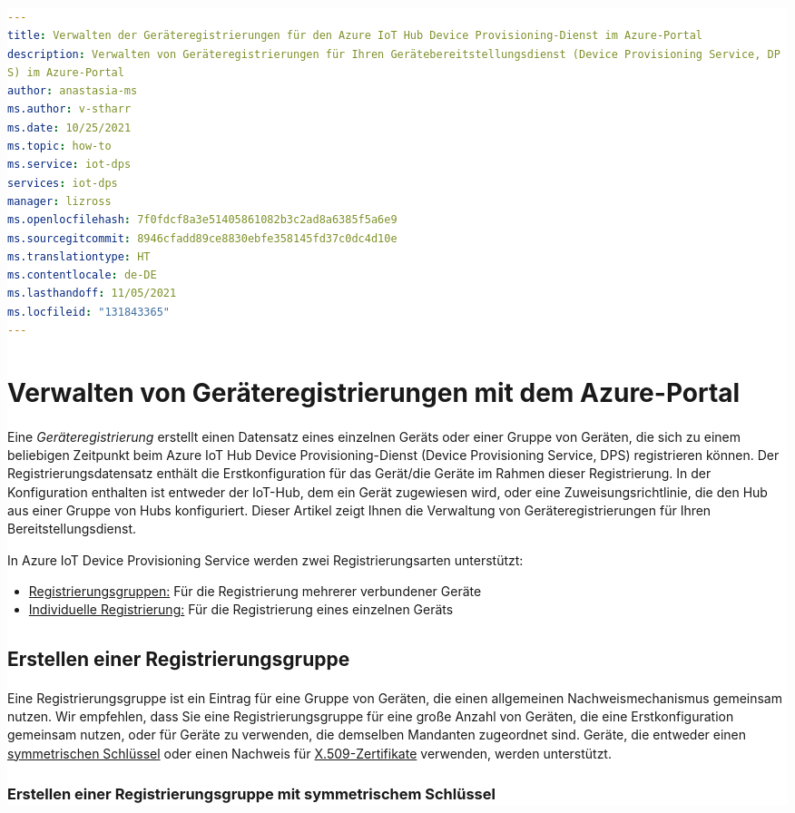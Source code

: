 ```yaml
---
title: Verwalten der Geräteregistrierungen für den Azure IoT Hub Device Provisioning-Dienst im Azure-Portal
description: Verwalten von Geräteregistrierungen für Ihren Gerätebereitstellungsdienst (Device Provisioning Service, DPS) im Azure-Portal
author: anastasia-ms
ms.author: v-stharr
ms.date: 10/25/2021
ms.topic: how-to
ms.service: iot-dps
services: iot-dps
manager: lizross
ms.openlocfilehash: 7f0fdcf8a3e51405861082b3c2ad8a6385f5a6e9
ms.sourcegitcommit: 8946cfadd89ce8830ebfe358145fd37c0dc4d10e
ms.translationtype: HT
ms.contentlocale: de-DE
ms.lasthandoff: 11/05/2021
ms.locfileid: "131843365"
---
```

# <a name="how-to-manage-device-enrollments-with-azure-portal"></a>Verwalten von Geräteregistrierungen mit dem Azure-Portal

Eine *Geräteregistrierung* erstellt einen Datensatz eines einzelnen Geräts oder einer Gruppe von Geräten, die sich zu einem beliebigen Zeitpunkt beim Azure IoT Hub Device Provisioning-Dienst (Device Provisioning Service, DPS) registrieren können. Der Registrierungsdatensatz enthält die Erstkonfiguration für das Gerät/die Geräte im Rahmen dieser Registrierung. In der Konfiguration enthalten ist entweder der IoT-Hub, dem ein Gerät zugewiesen wird, oder eine Zuweisungsrichtlinie, die den Hub aus einer Gruppe von Hubs konfiguriert. Dieser Artikel zeigt Ihnen die Verwaltung von Geräteregistrierungen für Ihren Bereitstellungsdienst.

In Azure IoT Device Provisioning Service werden zwei Registrierungsarten unterstützt:

* [Registrierungsgruppen:](concepts-service.md#enrollment-group) Für die Registrierung mehrerer verbundener Geräte
* [Individuelle Registrierung:](concepts-service.md#individual-enrollment) Für die Registrierung eines einzelnen Geräts

## <a name="create-an-enrollment-group"></a>Erstellen einer Registrierungsgruppe

 Eine Registrierungsgruppe ist ein Eintrag für eine Gruppe von Geräten, die einen allgemeinen Nachweismechanismus gemeinsam nutzen. Wir empfehlen, dass Sie eine Registrierungsgruppe für eine große Anzahl von Geräten, die eine Erstkonfiguration gemeinsam nutzen, oder für Geräte zu verwenden, die demselben Mandanten zugeordnet sind. Geräte, die entweder einen [symmetrischen Schlüssel](concepts-symmetric-key-attestation.md) oder einen Nachweis für [X.509-Zertifikate](concepts-x509-attestation.md) verwenden, werden unterstützt.

### <a name="create-a-symmetric-key-enrollment-group"></a>Erstellen einer Registrierungsgruppe mit symmetrischem Schlüssel

